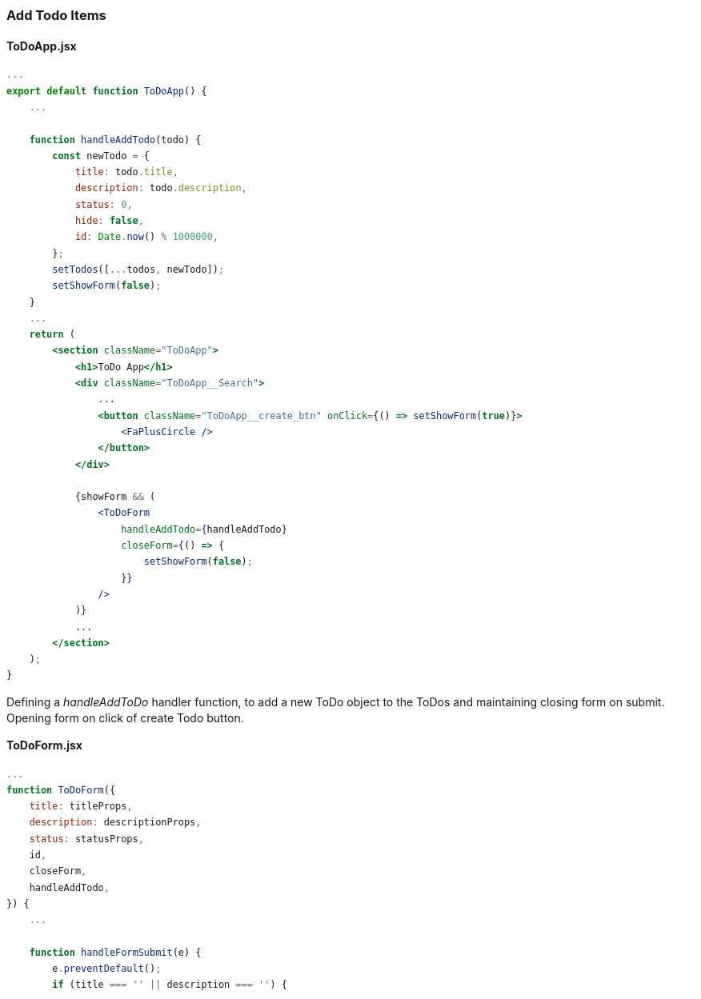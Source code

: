 ### Add Todo Items

**ToDoApp.jsx**

```jsx
...
export default function ToDoApp() {
	...

	function handleAddTodo(todo) {
		const newTodo = {
			title: todo.title,
			description: todo.description,
			status: 0,
			hide: false,
			id: Date.now() % 1000000,
		};
		setTodos([...todos, newTodo]);
		setShowForm(false);		
	}
	...
	return (
		<section className="ToDoApp">
			<h1>ToDo App</h1>
			<div className="ToDoApp__Search">
				...
				<button className="ToDoApp__create_btn" onClick={() => setShowForm(true)}>
					<FaPlusCircle />
				</button>
			</div>

			{showForm && (
				<ToDoForm
					handleAddTodo={handleAddTodo}
					closeForm={() => {
						setShowForm(false);
					}}
				/>
			)}
			...
		</section>
	);
}

```

Defining a *handleAddToDo* handler function, to add a new ToDo object to the ToDos and maintaining closing form on submit. Opening form on click of create Todo button.

**ToDoForm.jsx**

```jsx
...
function ToDoForm({
	title: titleProps,
	description: descriptionProps,
	status: statusProps,
	id,
	closeForm,
	handleAddTodo,
}) {
	...

	function handleFormSubmit(e) {
		e.preventDefault();
		if (title === '' || description === '') {
```